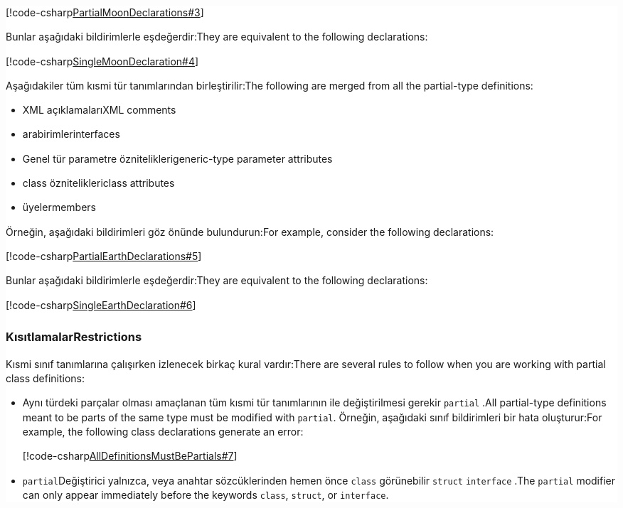 [!code-csharp[PartialMoonDeclarations#3](snippets/partial-classes-and-methods/Program.cs#3)]

<span data-ttu-id="cd6fb-128">Bunlar aşağıdaki bildirimlerle eşdeğerdir:</span><span class="sxs-lookup"><span data-stu-id="cd6fb-128">They are equivalent to the following declarations:</span></span>

[!code-csharp[SingleMoonDeclaration#4](snippets/partial-classes-and-methods/Program.cs#4)]

<span data-ttu-id="cd6fb-129">Aşağıdakiler tüm kısmi tür tanımlarından birleştirilir:</span><span class="sxs-lookup"><span data-stu-id="cd6fb-129">The following are merged from all the partial-type definitions:</span></span>

- <span data-ttu-id="cd6fb-130">XML açıklamaları</span><span class="sxs-lookup"><span data-stu-id="cd6fb-130">XML comments</span></span>

- <span data-ttu-id="cd6fb-131">arabirimler</span><span class="sxs-lookup"><span data-stu-id="cd6fb-131">interfaces</span></span>

- <span data-ttu-id="cd6fb-132">Genel tür parametre öznitelikleri</span><span class="sxs-lookup"><span data-stu-id="cd6fb-132">generic-type parameter attributes</span></span>

- <span data-ttu-id="cd6fb-133">class öznitelikleri</span><span class="sxs-lookup"><span data-stu-id="cd6fb-133">class attributes</span></span>

- <span data-ttu-id="cd6fb-134">üyeler</span><span class="sxs-lookup"><span data-stu-id="cd6fb-134">members</span></span>

<span data-ttu-id="cd6fb-135">Örneğin, aşağıdaki bildirimleri göz önünde bulundurun:</span><span class="sxs-lookup"><span data-stu-id="cd6fb-135">For example, consider the following declarations:</span></span>

[!code-csharp[PartialEarthDeclarations#5](snippets/partial-classes-and-methods/Program.cs#5)]

<span data-ttu-id="cd6fb-136">Bunlar aşağıdaki bildirimlerle eşdeğerdir:</span><span class="sxs-lookup"><span data-stu-id="cd6fb-136">They are equivalent to the following declarations:</span></span>

[!code-csharp[SingleEarthDeclaration#6](snippets/partial-classes-and-methods/Program.cs#6)]

### <a name="restrictions"></a><span data-ttu-id="cd6fb-137">Kısıtlamalar</span><span class="sxs-lookup"><span data-stu-id="cd6fb-137">Restrictions</span></span>

<span data-ttu-id="cd6fb-138">Kısmi sınıf tanımlarına çalışırken izlenecek birkaç kural vardır:</span><span class="sxs-lookup"><span data-stu-id="cd6fb-138">There are several rules to follow when you are working with partial class definitions:</span></span>

- <span data-ttu-id="cd6fb-139">Aynı türdeki parçalar olması amaçlanan tüm kısmi tür tanımlarının ile değiştirilmesi gerekir `partial` .</span><span class="sxs-lookup"><span data-stu-id="cd6fb-139">All partial-type definitions meant to be parts of the same type must be modified with `partial`.</span></span> <span data-ttu-id="cd6fb-140">Örneğin, aşağıdaki sınıf bildirimleri bir hata oluşturur:</span><span class="sxs-lookup"><span data-stu-id="cd6fb-140">For example, the following class declarations generate an error:</span></span>

  [!code-csharp[AllDefinitionsMustBePartials#7](snippets/partial-classes-and-methods/Program.cs#7)]

- <span data-ttu-id="cd6fb-141">`partial`Değiştirici yalnızca, veya anahtar sözcüklerinden hemen önce `class` görünebilir `struct` `interface` .</span><span class="sxs-lookup"><span data-stu-id="cd6fb-141">The `partial` modifier can only appear immediately before the keywords `class`, `struct`, or `interface`.</span></span>
